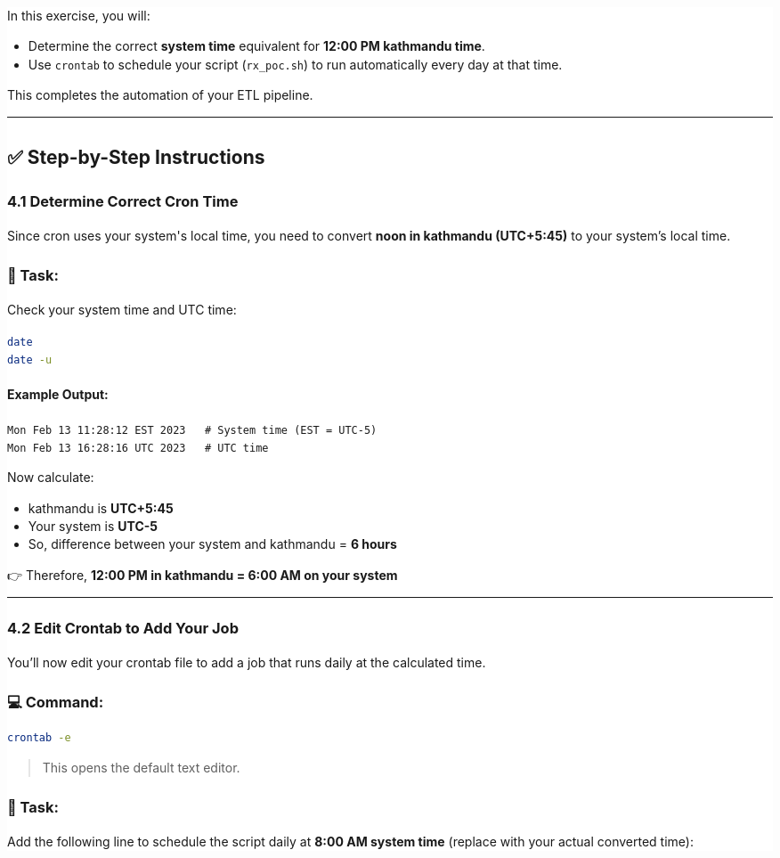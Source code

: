 In this exercise, you will:

- Determine the correct **system time** equivalent for **12:00 PM kathmandu time**.
- Use `crontab` to schedule your script (`rx_poc.sh`) to run automatically every day at that time.

This completes the automation of your ETL pipeline.

---

## ✅ Step-by-Step Instructions

### 4.1 **Determine Correct Cron Time**

Since cron uses your system's local time, you need to convert **noon in kathmandu (UTC+5:45)** to your system’s local time.

### 🔧 Task:

Check your system time and UTC time:

```bash
date
date -u
```

#### Example Output:

```
Mon Feb 13 11:28:12 EST 2023   # System time (EST = UTC-5)
Mon Feb 13 16:28:16 UTC 2023   # UTC time
```

Now calculate:

- kathmandu is **UTC+5:45**
- Your system is **UTC-5**
- So, difference between your system and kathmandu = **6 hours**

👉 Therefore, **12:00 PM in kathmandu = 6:00 AM on your system**

---

### 4.2 **Edit Crontab to Add Your Job**

You’ll now edit your crontab file to add a job that runs daily at the calculated time.

### 💻 Command:

```bash
crontab -e
```

> This opens the default text editor.

### 🔧 Task:

Add the following line to schedule the script daily at **8:00 AM system time** (replace with your actual converted time):
